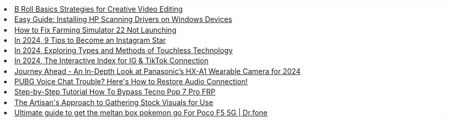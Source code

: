 <li><a href="https://fox-blue.techidaily.com/b-roll-basics-strategies-for-creative-video-editing/"><u>B Roll Basics  Strategies for Creative Video Editing</u></a></li>
<li><a href="https://win-amazing.techidaily.com/easy-guide-installing-hp-scanning-drivers-on-windows-devices/"><u>Easy Guide: Installing HP Scanning Drivers on Windows Devices</u></a></li>
<li><a href="https://win-blog.techidaily.com/how-to-fix-farming-simulator-22-not-launching/"><u>How to Fix Farming Simulator 22 Not Launching</u></a></li>
<li><a href="https://fox-blue.techidaily.com/in-2024-9-tips-to-become-an-instagram-star/"><u>In 2024, 9 Tips to Become an Instagram Star</u></a></li>
<li><a href="https://fox-blue.techidaily.com/in-2024-exploring-types-and-methods-of-touchless-technology/"><u>In 2024, Exploring Types and Methods of Touchless Technology</u></a></li>
<li><a href="https://fox-blue.techidaily.com/in-2024-the-interactive-index-for-ig-and-tiktok-connection/"><u>In 2024, The Interactive Index for IG & TikTok Connection</u></a></li>
<li><a href="https://extra-approaches.techidaily.com/journey-ahead-an-in-depth-look-at-panasonics-hx-a1-wearable-camera-for-2024/"><u>Journey Ahead - An In-Depth Look at Panasonic’s HX-A1 Wearable Camera for 2024</u></a></li>
<li><a href="https://sound-issues.techidaily.com/pubg-voice-chat-trouble-heres-how-to-restore-audio-connection/"><u>PUBG Voice Chat Trouble? Here's How to Restore Audio Connection!</u></a></li>
<li><a href="https://bypass-frp.techidaily.com/step-by-step-tutorial-how-to-bypass-tecno-pop-7-pro-frp-by-drfone-android/"><u>Step-by-Step Tutorial How To Bypass Tecno Pop 7 Pro FRP</u></a></li>
<li><a href="https://fox-blue.techidaily.com/the-artisans-approach-to-gathering-stock-visuals-for-use/"><u>The Artisan's Approach to Gathering Stock Visuals for Use</u></a></li>
<li><a href="https://pokemon-go-android.techidaily.com/ultimate-guide-to-get-the-meltan-box-pokemon-go-for-poco-f5-5g-drfone-by-drfone-virtual-android/"><u>Ultimate guide to get the meltan box pokemon go For Poco F5 5G | Dr.fone</u></a></li>
</ul></div>
